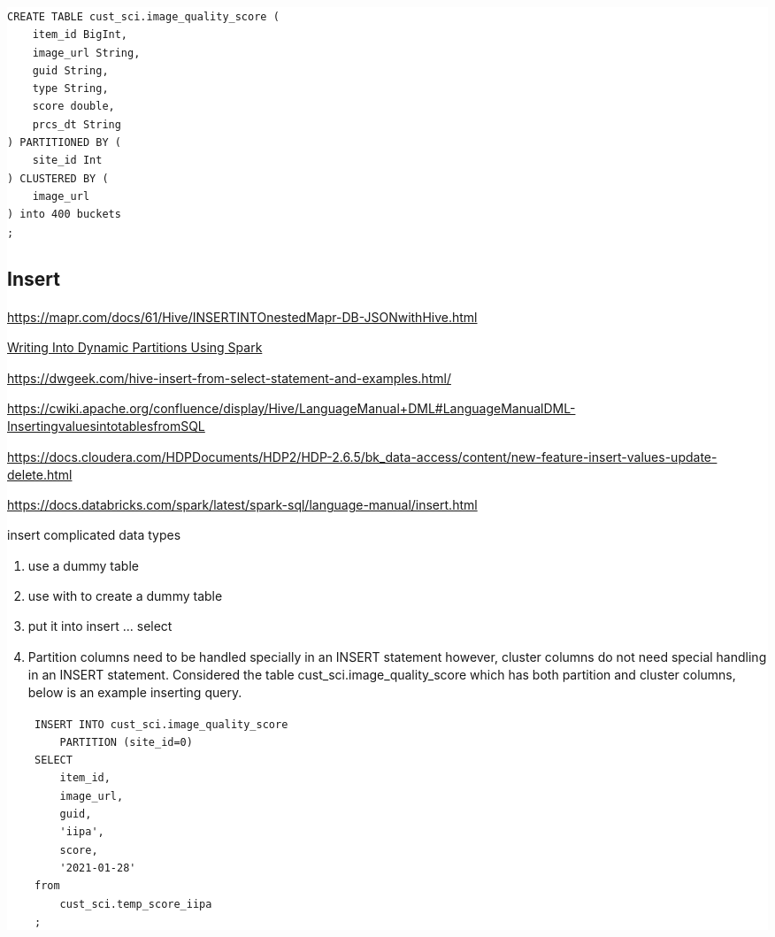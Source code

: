     CREATE TABLE cust_sci.image_quality_score (
        item_id BigInt,
        image_url String,
        guid String,
        type String,
        score double,
        prcs_dt String
    ) PARTITIONED BY (
        site_id Int
    ) CLUSTERED BY (
        image_url
    ) into 400 buckets
    ;

## Insert 

https://mapr.com/docs/61/Hive/INSERTINTOnestedMapr-DB-JSONwithHive.html

[Writing Into Dynamic Partitions Using Spark](https://medium.com/a-muggles-pensieve/writing-into-dynamic-partitions-using-spark-2e2b818a007a)

https://dwgeek.com/hive-insert-from-select-statement-and-examples.html/

https://cwiki.apache.org/confluence/display/Hive/LanguageManual+DML#LanguageManualDML-InsertingvaluesintotablesfromSQL

https://docs.cloudera.com/HDPDocuments/HDP2/HDP-2.6.5/bk_data-access/content/new-feature-insert-values-update-delete.html

https://docs.databricks.com/spark/latest/spark-sql/language-manual/insert.html

insert complicated data types
1. use a dummy table
2. use with to create a dummy table
3. put it into insert ... select
4. Partition columns need to be handled specially in an INSERT statement
    however,
    cluster columns do not need special handling in an INSERT statement. 
    Considered the table cust_sci.image_quality_score
    which has both partition and cluster columns,
    below is an example inserting query.

        INSERT INTO cust_sci.image_quality_score 
            PARTITION (site_id=0) 
        SELECT
            item_id,
            image_url,
            guid,
            'iipa',
            score,
            '2021-01-28'
        from 
            cust_sci.temp_score_iipa 
        ;
